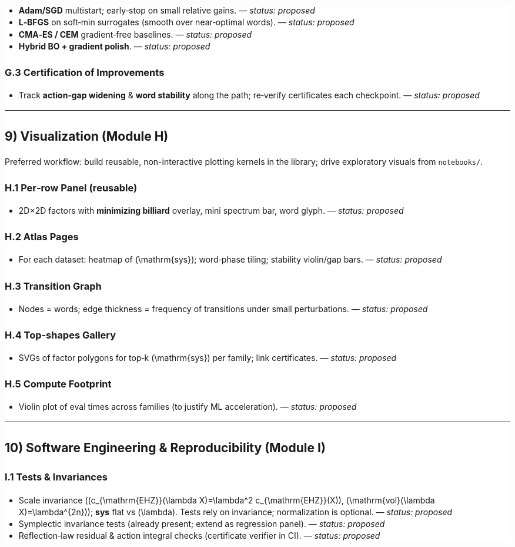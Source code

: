 * **Adam/SGD** multistart; early‑stop on small relative gains. — *status: proposed*
* **L‑BFGS** on soft‑min surrogates (smooth over near‑optimal words). — *status: proposed*
* **CMA‑ES / CEM** gradient‑free baselines. — *status: proposed*
* **Hybrid BO + gradient polish**. — *status: proposed*

### G.3 Certification of Improvements

* Track **action‑gap widening** & **word stability** along the path; re‑verify certificates each checkpoint. — *status: proposed*

---

## 9) Visualization (Module H)

Preferred workflow: build reusable, non-interactive plotting kernels in the library; drive exploratory visuals from `notebooks/`.

### H.1 Per‑row Panel (reusable)

* 2D×2D factors with **minimizing billiard** overlay, mini spectrum bar, word glyph. — *status: proposed*

### H.2 Atlas Pages

* For each dataset: heatmap of (\mathrm{sys}); word‑phase tiling; stability violin/gap bars. — *status: proposed*

### H.3 Transition Graph

* Nodes = words; edge thickness = frequency of transitions under small perturbations. — *status: proposed*

### H.4 Top‑shapes Gallery

* SVGs of factor polygons for top‑k (\mathrm{sys}) per family; link certificates. — *status: proposed*

### H.5 Compute Footprint

* Violin plot of eval times across families (to justify ML acceleration). — *status: proposed*

---

## 10) Software Engineering & Reproducibility (Module I)

### I.1 Tests & Invariances

* Scale invariance ((c_{\mathrm{EHZ}}(\lambda X)=\lambda^2 c_{\mathrm{EHZ}}(X)), (\mathrm{vol}(\lambda X)=\lambda^{2n})); **sys** flat vs (\lambda). Tests rely on invariance; normalization is optional. — *status: proposed*
* Symplectic invariance tests (already present; extend as regression panel). — *status: proposed*
* Reflection‑law residual & action integral checks (certificate verifier in CI). — *status: proposed*
